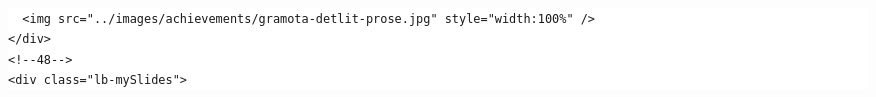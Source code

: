       <img src="../images/achievements/gramota-detlit-prose.jpg" style="width:100%" />
    </div>
    <!--48-->
    <div class="lb-mySlides">